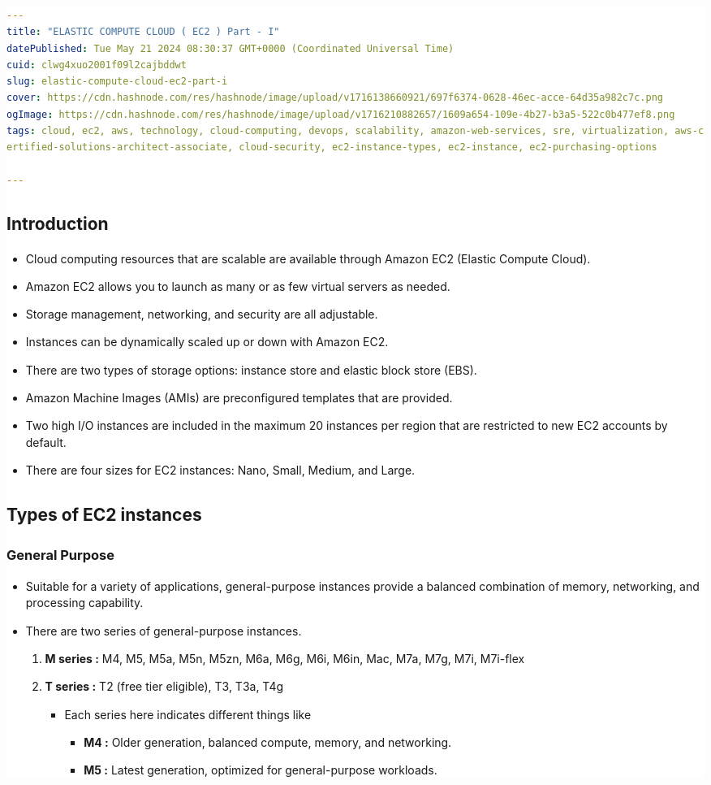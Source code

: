 ```yaml
---
title: "ELASTIC COMPUTE CLOUD ( EC2 ) Part - I"
datePublished: Tue May 21 2024 08:30:37 GMT+0000 (Coordinated Universal Time)
cuid: clwg4xuo2001f09l2cajbddwt
slug: elastic-compute-cloud-ec2-part-i
cover: https://cdn.hashnode.com/res/hashnode/image/upload/v1716138660921/697f6374-0628-46ec-acce-64d35a982c7c.png
ogImage: https://cdn.hashnode.com/res/hashnode/image/upload/v1716210882657/1609a654-109e-4b27-b3a5-522c0b477ef8.png
tags: cloud, ec2, aws, technology, cloud-computing, devops, scalability, amazon-web-services, sre, virtualization, aws-certified-solutions-architect-associate, cloud-security, ec2-instance-types, ec2-instance, ec2-purchasing-options

---
```


## Introduction

* Cloud computing resources that are scalable are available through Amazon EC2 (Elastic Compute Cloud).
    
* Amazon EC2 allows you to launch as many or as few virtual servers as needed.
    
* Storage management, networking, and security are all adjustable.
    
* Instances can be dynamically scaled up or down with Amazon EC2.
    
* There are two types of storage options: instance store and elastic block store (EBS).
    
* Amazon Machine Images (AMIs) are preconfigured templates that are provided.
    
* Two high I/O instances are included in the maximum 20 instances per region that are restricted to new EC2 accounts by default.
    
* There are four sizes for EC2 instances: Nano, Small, Medium, and Large.
    

## Types of EC2 instances

### General Purpose

* Suitable for a variety of applications, general-purpose instances provide a balanced combination of memory, networking, and processing capability.
    
* There are two series of general-purpose instances.
    
    1. **M series :** M4, M5, M5a, M5n, M5zn, M6a, M6g, M6i, M6in, Mac, M7a, M7g, M7i, M7i-flex
        
    2. **T series :** T2 (free tier eligible), T3, T3a, T4g
        
        * Each series here indicates different things like
            
            * **M4 :** Older generation, balanced compute, memory, and networking.
                
            * **M5 :** Latest generation, optimized for general-purpose workloads.
                